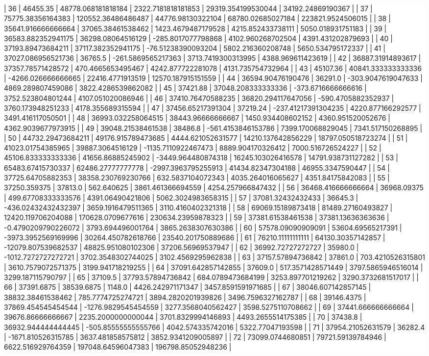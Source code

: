 | 36 | 46455.35 | 48778.068181818184 | 2322.7181818181853 | 29319.354199530044 | 34192.24869190367 |
| 37 | 75775.38356164383 | 120552.36486486487 | 44776.98130322104 | 68780.02685027184 | 223821.9524506015 |
| 38 | 35641.916666666664 | 37065.38461538462 | 1423.4679487179528 | 4215.852433738111 | 5050.018931751183 |
| 39 | 36583.882352941175 | 36298.08064516129 | -285.8017077798868 | 4102.960268702504 | 4391.431202879693 |
| 40 | 37193.89473684211 | 37117.382352941175 | -76.51238390093204 | 5802.216360208748 | 5650.534795172337 |
| 41 | 37027.086956521736 | 36765.5 | -261.5869565217363 | 3713.7419300313995 | 4388.969611423619 |
| 42 | 36887.31914893617 | 37357.78571428572 | 470.4665653495467 | 4242.877722281078 | 4131.735754732964 |
| 43 | 45107.36 | 40841.333333333336 | -4266.026666666665 | 22416.4771913519 | 12570.187915151559 |
| 44 | 36594.90476190476 | 36291.0 | -303.9047619047633 | 4869.289807459086 | 3822.4286539862082 |
| 45 | 37421.88 | 37048.208333333336 | -373.6716666666616 | 3752.523804801244 | 4107.051020086946 |
| 46 | 37410.76470588235 | 36820.294117647056 | -590.4705882352937 | 3760.173948251233 | 4178.355689315594 |
| 47 | 37456.65217391304 | 37219.24 | -237.41217391304235 | 4220.877166292577 | 3491.416117050501 |
| 48 | 36993.032258064515 | 38443.96666666667 | 1450.934408602152 | 4360.951520052676 | 4362.9039677973915 |
| 49 | 39048.21538461538 | 38486.8 | -561.4153846153786 | 7399.170068829045 | 7341.517150268895 |
| 50 | 44732.29473684211 | 49176.915789473685 | 4444.621052631577 | 14210.137642856229 | 18797.050518723274 |
| 51 | 41023.01754385965 | 39887.3064516129 | -1135.7110922467473 | 8889.904170326412 | 7000.516726524227 |
| 52 | 45106.833333333336 | 41656.86885245902 | -3449.964480874318 | 16245.103026416578 | 14791.938731127282 |
| 53 | 65483.67415730337 | 62486.27777777778 | -2997.3963795255913 | 41434.82347304188 | 46955.3347590447 |
| 54 | 37725.64705882353 | 38358.230769230766 | 632.5837104072343 | 4035.264016065627 | 4351.84175842083 |
| 55 | 37250.359375 | 37813.0 | 562.640625 | 3861.461366694559 | 4254.257966847432 |
| 56 | 36468.416666666664 | 36968.09375 | 499.67708333333576 | 4391.06490421806 | 5062.3024983658315 |
| 57 | 37081.32432432433 | 36645.3 | -436.02432432432397 | 3659.1916479511365 | 3110.4160402321318 |
| 58 | 69069.15189873418 | 81489.27160493827 | 12420.119706204088 | 170628.0709677616 | 230634.23959878323 |
| 59 | 37381.61538461538 | 37381.13636363636 | -0.4790209790226072 | 3793.694496001764 | 3865.2638307630386 |
| 60 | 57578.09090909091 | 53604.69565217391 | -3973.3952569169996 | 30264.450782618766 | 23540.201750889686 |
| 61 | 76210.11111111111 | 64130.30357142857 | -12079.807539682537 | 48825.951080102306 | 37206.56969537947 |
| 62 | 36992.72727272727 | 35980.0 | -1012.7272727272721 | 3702.3548302744025 | 3102.4569295962838 |
| 63 | 37157.57894736842 | 37861.0 | 703.4210526315801 | 3610.7579072571375 | 3199.941718219255 |
| 64 | 37091.642857142855 | 37609.0 | 517.3571428571449 | 3797.5865946516014 | 3299.187115790797 |
| 65 | 37109.5 | 37793.57894736842 | 684.0789473684199 | 3253.897701219262 | 3290.3732681517017 |
| 66 | 37391.6875 | 38539.6875 | 1148.0 | 4426.242971171347 | 3457.8591591971685 |
| 67 | 38046.607142857145 | 38832.38461538462 | 785.7774725274721 | 3894.2820201939826 | 3496.7596327162787 |
| 68 | 39146.4375 | 37869.454545454544 | -1276.9829545454559 | 3277.3568040562427 | 3598.5275110708662 |
| 69 | 37441.666666666664 | 39676.86666666667 | 2235.2000000000044 | 3701.8329994146893 | 4493.2655514175385 |
| 70 | 37438.8 | 36932.944444444445 | -505.85555555555766 | 4042.574335742016 | 5322.77047193598 |
| 71 | 37954.21052631579 | 36282.4 | -1671.810526315785 | 3637.481858575812 | 3852.9341209005897 |
| 72 | 73099.0744680851 | 79721.59139784946 | 6622.516929764359 | 197048.64596047383 | 196798.85052948236 |